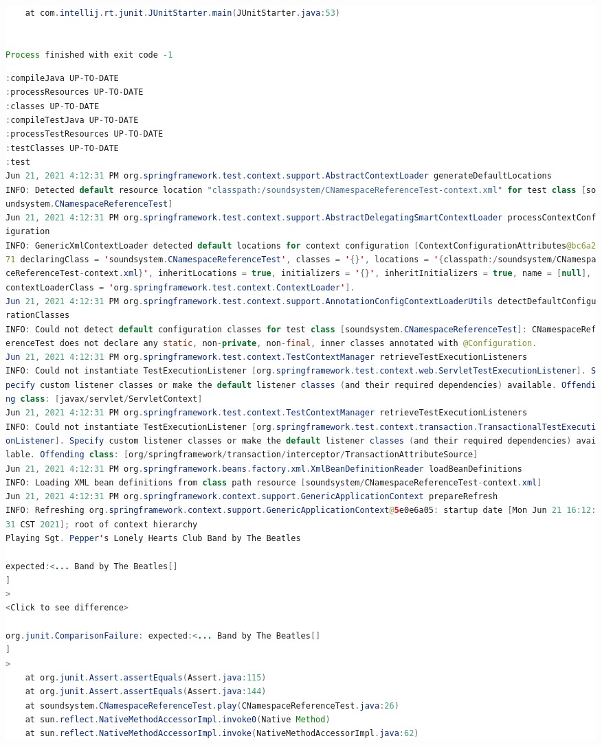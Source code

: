 ```java
	at com.intellij.rt.junit.JUnitStarter.main(JUnitStarter.java:53)


Process finished with exit code -1
```

```java
:compileJava UP-TO-DATE
:processResources UP-TO-DATE
:classes UP-TO-DATE
:compileTestJava UP-TO-DATE
:processTestResources UP-TO-DATE
:testClasses UP-TO-DATE
:test
Jun 21, 2021 4:12:31 PM org.springframework.test.context.support.AbstractContextLoader generateDefaultLocations
INFO: Detected default resource location "classpath:/soundsystem/CNamespaceReferenceTest-context.xml" for test class [soundsystem.CNamespaceReferenceTest]
Jun 21, 2021 4:12:31 PM org.springframework.test.context.support.AbstractDelegatingSmartContextLoader processContextConfiguration
INFO: GenericXmlContextLoader detected default locations for context configuration [ContextConfigurationAttributes@bc6a271 declaringClass = 'soundsystem.CNamespaceReferenceTest', classes = '{}', locations = '{classpath:/soundsystem/CNamespaceReferenceTest-context.xml}', inheritLocations = true, initializers = '{}', inheritInitializers = true, name = [null], contextLoaderClass = 'org.springframework.test.context.ContextLoader'].
Jun 21, 2021 4:12:31 PM org.springframework.test.context.support.AnnotationConfigContextLoaderUtils detectDefaultConfigurationClasses
INFO: Could not detect default configuration classes for test class [soundsystem.CNamespaceReferenceTest]: CNamespaceReferenceTest does not declare any static, non-private, non-final, inner classes annotated with @Configuration.
Jun 21, 2021 4:12:31 PM org.springframework.test.context.TestContextManager retrieveTestExecutionListeners
INFO: Could not instantiate TestExecutionListener [org.springframework.test.context.web.ServletTestExecutionListener]. Specify custom listener classes or make the default listener classes (and their required dependencies) available. Offending class: [javax/servlet/ServletContext]
Jun 21, 2021 4:12:31 PM org.springframework.test.context.TestContextManager retrieveTestExecutionListeners
INFO: Could not instantiate TestExecutionListener [org.springframework.test.context.transaction.TransactionalTestExecutionListener]. Specify custom listener classes or make the default listener classes (and their required dependencies) available. Offending class: [org/springframework/transaction/interceptor/TransactionAttributeSource]
Jun 21, 2021 4:12:31 PM org.springframework.beans.factory.xml.XmlBeanDefinitionReader loadBeanDefinitions
INFO: Loading XML bean definitions from class path resource [soundsystem/CNamespaceReferenceTest-context.xml]
Jun 21, 2021 4:12:31 PM org.springframework.context.support.GenericApplicationContext prepareRefresh
INFO: Refreshing org.springframework.context.support.GenericApplicationContext@5e0e6a05: startup date [Mon Jun 21 16:12:31 CST 2021]; root of context hierarchy
Playing Sgt. Pepper's Lonely Hearts Club Band by The Beatles

expected:<... Band by The Beatles[]
]
>
<Click to see difference>

org.junit.ComparisonFailure: expected:<... Band by The Beatles[]
]
>
	at org.junit.Assert.assertEquals(Assert.java:115)
	at org.junit.Assert.assertEquals(Assert.java:144)
	at soundsystem.CNamespaceReferenceTest.play(CNamespaceReferenceTest.java:26)
	at sun.reflect.NativeMethodAccessorImpl.invoke0(Native Method)
	at sun.reflect.NativeMethodAccessorImpl.invoke(NativeMethodAccessorImpl.java:62)
```